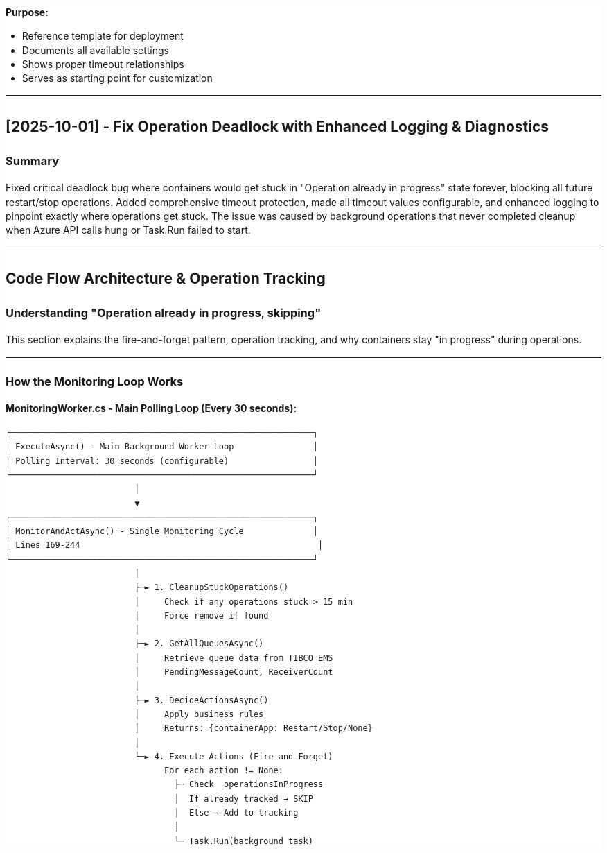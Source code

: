 **Purpose:**
- Reference template for deployment
- Documents all available settings
- Shows proper timeout relationships
- Serves as starting point for customization

---

## [2025-10-01] - Fix Operation Deadlock with Enhanced Logging & Diagnostics

### Summary
Fixed critical deadlock bug where containers would get stuck in "Operation already in progress" state forever, blocking all future restart/stop operations. Added comprehensive timeout protection, made all timeout values configurable, and enhanced logging to pinpoint exactly where operations get stuck. The issue was caused by background operations that never completed cleanup when Azure API calls hung or Task.Run failed to start.

---

## Code Flow Architecture & Operation Tracking

### Understanding "Operation already in progress, skipping"

This section explains the fire-and-forget pattern, operation tracking, and why containers stay "in progress" during operations.

---

### How the Monitoring Loop Works

**MonitoringWorker.cs - Main Polling Loop (Every 30 seconds):**

```
┌─────────────────────────────────────────────────────────────┐
│ ExecuteAsync() - Main Background Worker Loop                │
│ Polling Interval: 30 seconds (configurable)                 │
└─────────────────────────────────────────────────────────────┘
                          │
                          ▼
┌─────────────────────────────────────────────────────────────┐
│ MonitorAndActAsync() - Single Monitoring Cycle              │
│ Lines 169-244                                                │
└─────────────────────────────────────────────────────────────┘
                          │
                          ├─► 1. CleanupStuckOperations()
                          │     Check if any operations stuck > 15 min
                          │     Force remove if found
                          │
                          ├─► 2. GetAllQueuesAsync()
                          │     Retrieve queue data from TIBCO EMS
                          │     PendingMessageCount, ReceiverCount
                          │
                          ├─► 3. DecideActionsAsync()
                          │     Apply business rules
                          │     Returns: {containerApp: Restart/Stop/None}
                          │
                          └─► 4. Execute Actions (Fire-and-Forget)
                                For each action != None:
                                  ├─ Check _operationsInProgress
                                  │  If already tracked → SKIP
                                  │  Else → Add to tracking
                                  │
                                  └─ Task.Run(background task)
```